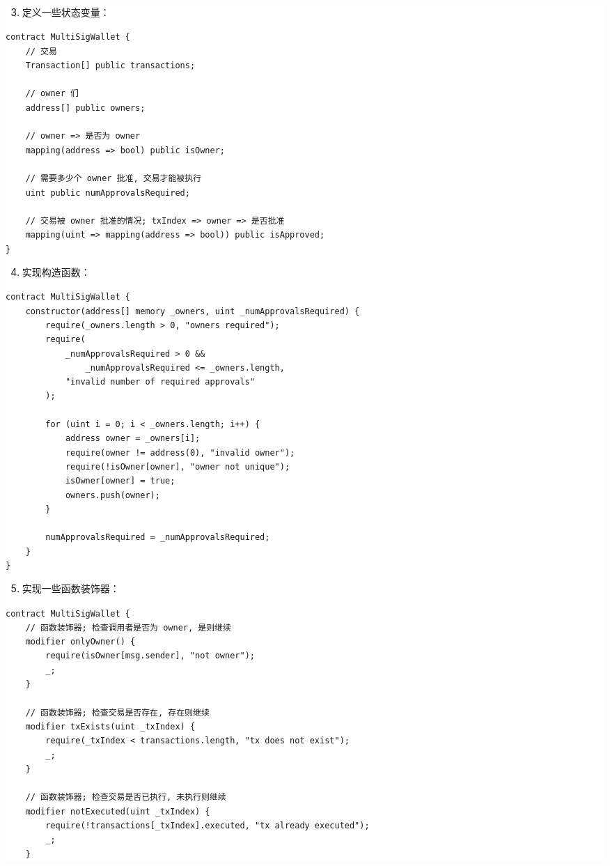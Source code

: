 3. 定义一些状态变量：

```solidity
contract MultiSigWallet {
    // 交易
    Transaction[] public transactions;

    // owner 们
    address[] public owners;

    // owner => 是否为 owner
    mapping(address => bool) public isOwner;

    // 需要多少个 owner 批准, 交易才能被执行
    uint public numApprovalsRequired;

    // 交易被 owner 批准的情况; txIndex => owner => 是否批准
    mapping(uint => mapping(address => bool)) public isApproved;
}
```

4. 实现构造函数：

```solidity
contract MultiSigWallet {
    constructor(address[] memory _owners, uint _numApprovalsRequired) {
        require(_owners.length > 0, "owners required");
        require(
            _numApprovalsRequired > 0 &&
                _numApprovalsRequired <= _owners.length,
            "invalid number of required approvals"
        );

        for (uint i = 0; i < _owners.length; i++) {
            address owner = _owners[i];
            require(owner != address(0), "invalid owner");
            require(!isOwner[owner], "owner not unique");
            isOwner[owner] = true;
            owners.push(owner);
        }

        numApprovalsRequired = _numApprovalsRequired;
    }
}
```

5. 实现一些函数装饰器：

```solidity
contract MultiSigWallet {
    // 函数装饰器; 检查调用者是否为 owner, 是则继续
    modifier onlyOwner() {
        require(isOwner[msg.sender], "not owner");
        _;
    }

    // 函数装饰器; 检查交易是否存在, 存在则继续
    modifier txExists(uint _txIndex) {
        require(_txIndex < transactions.length, "tx does not exist");
        _;
    }

    // 函数装饰器; 检查交易是否已执行, 未执行则继续
    modifier notExecuted(uint _txIndex) {
        require(!transactions[_txIndex].executed, "tx already executed");
        _;
    }
```
